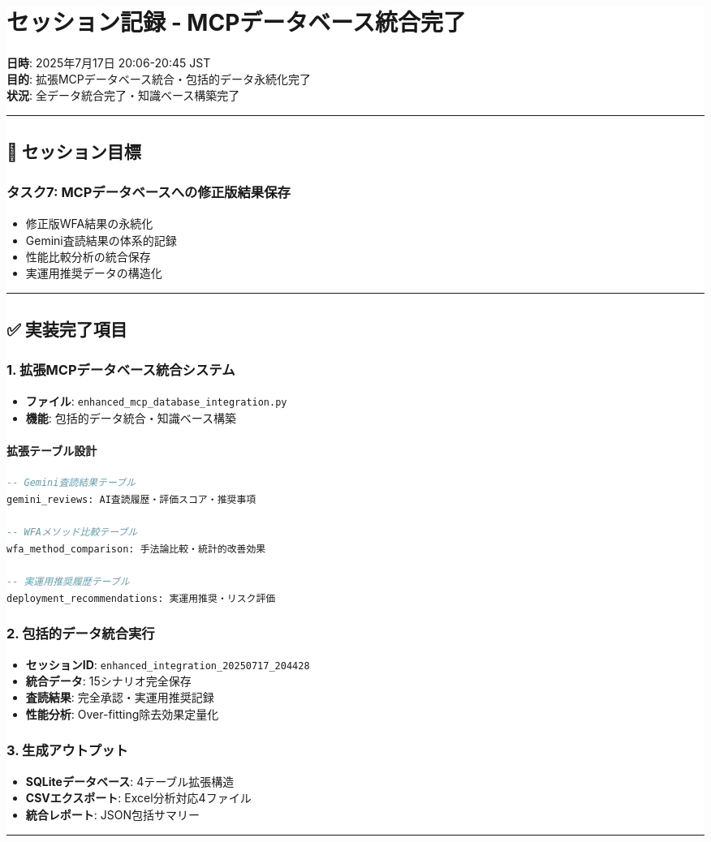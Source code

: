 # セッション記録 - MCPデータベース統合完了

**日時**: 2025年7月17日 20:06-20:45 JST  
**目的**: 拡張MCPデータベース統合・包括的データ永続化完了  
**状況**: 全データ統合完了・知識ベース構築完了

---

## 🎯 **セッション目標**

### **タスク7: MCPデータベースへの修正版結果保存**
- 修正版WFA結果の永続化
- Gemini査読結果の体系的記録
- 性能比較分析の統合保存
- 実運用推奨データの構造化

---

## ✅ **実装完了項目**

### **1. 拡張MCPデータベース統合システム**
- **ファイル**: `enhanced_mcp_database_integration.py`
- **機能**: 包括的データ統合・知識ベース構築

#### **拡張テーブル設計**
```sql
-- Gemini査読結果テーブル
gemini_reviews: AI査読履歴・評価スコア・推奨事項

-- WFAメソッド比較テーブル  
wfa_method_comparison: 手法論比較・統計的改善効果

-- 実運用推奨履歴テーブル
deployment_recommendations: 実運用推奨・リスク評価
```

### **2. 包括的データ統合実行**
- **セッションID**: `enhanced_integration_20250717_204428`
- **統合データ**: 15シナリオ完全保存
- **査読結果**: 完全承認・実運用推奨記録
- **性能分析**: Over-fitting除去効果定量化

### **3. 生成アウトプット**
- **SQLiteデータベース**: 4テーブル拡張構造
- **CSVエクスポート**: Excel分析対応4ファイル
- **統合レポート**: JSON包括サマリー

---
